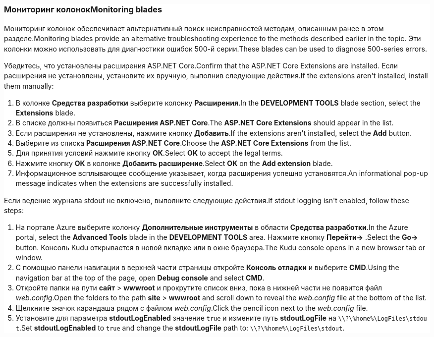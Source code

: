 ### <a name="monitoring-blades"></a><span data-ttu-id="760e6-361">Мониторинг колонок</span><span class="sxs-lookup"><span data-stu-id="760e6-361">Monitoring blades</span></span>

<span data-ttu-id="760e6-362">Мониторинг колонок обеспечивает альтернативный поиск неисправностей методам, описанным ранее в этом разделе.</span><span class="sxs-lookup"><span data-stu-id="760e6-362">Monitoring blades provide an alternative troubleshooting experience to the methods described earlier in the topic.</span></span> <span data-ttu-id="760e6-363">Эти колонки можно использовать для диагностики ошибок 500-й серии.</span><span class="sxs-lookup"><span data-stu-id="760e6-363">These blades can be used to diagnose 500-series errors.</span></span>

<span data-ttu-id="760e6-364">Убедитесь, что установлены расширения ASP.NET Core.</span><span class="sxs-lookup"><span data-stu-id="760e6-364">Confirm that the ASP.NET Core Extensions are installed.</span></span> <span data-ttu-id="760e6-365">Если расширения не установлены, установите их вручную, выполнив следующие действия.</span><span class="sxs-lookup"><span data-stu-id="760e6-365">If the extensions aren't installed, install them manually:</span></span>

1. <span data-ttu-id="760e6-366">В колонке **Средства разработки** выберите колонку **Расширения**.</span><span class="sxs-lookup"><span data-stu-id="760e6-366">In the **DEVELOPMENT TOOLS** blade section, select the **Extensions** blade.</span></span>
1. <span data-ttu-id="760e6-367">В списке должны появиться **Расширения ASP.NET Core**.</span><span class="sxs-lookup"><span data-stu-id="760e6-367">The **ASP.NET Core Extensions** should appear in the list.</span></span>
1. <span data-ttu-id="760e6-368">Если расширения не установлены, нажмите кнопку **Добавить**.</span><span class="sxs-lookup"><span data-stu-id="760e6-368">If the extensions aren't installed, select the **Add** button.</span></span>
1. <span data-ttu-id="760e6-369">Выберите из списка **Расширения ASP.NET Core**.</span><span class="sxs-lookup"><span data-stu-id="760e6-369">Choose the **ASP.NET Core Extensions** from the list.</span></span>
1. <span data-ttu-id="760e6-370">Для принятия условий нажмите кнопку **ОК**.</span><span class="sxs-lookup"><span data-stu-id="760e6-370">Select **OK** to accept the legal terms.</span></span>
1. <span data-ttu-id="760e6-371">Нажмите кнопку **ОК** в колонке **Добавить расширение**.</span><span class="sxs-lookup"><span data-stu-id="760e6-371">Select **OK** on the **Add extension** blade.</span></span>
1. <span data-ttu-id="760e6-372">Информационное всплывающее сообщение указывает, когда расширения успешно установятся.</span><span class="sxs-lookup"><span data-stu-id="760e6-372">An informational pop-up message indicates when the extensions are successfully installed.</span></span>

<span data-ttu-id="760e6-373">Если ведение журнала stdout не включено, выполните следующие действия.</span><span class="sxs-lookup"><span data-stu-id="760e6-373">If stdout logging isn't enabled, follow these steps:</span></span>

1. <span data-ttu-id="760e6-374">На портале Azure выберите колонку **Дополнительные инструменты** в области **Средства разработки**.</span><span class="sxs-lookup"><span data-stu-id="760e6-374">In the Azure portal, select the **Advanced Tools** blade in the **DEVELOPMENT TOOLS** area.</span></span> <span data-ttu-id="760e6-375">Нажмите кнопку **Перейти&rarr;** .</span><span class="sxs-lookup"><span data-stu-id="760e6-375">Select the **Go&rarr;** button.</span></span> <span data-ttu-id="760e6-376">Консоль Kudu открывается в новой вкладке или в окне браузера.</span><span class="sxs-lookup"><span data-stu-id="760e6-376">The Kudu console opens in a new browser tab or window.</span></span>
1. <span data-ttu-id="760e6-377">С помощью панели навигации в верхней части страницы откройте **Консоль отладки** и выберите **CMD**.</span><span class="sxs-lookup"><span data-stu-id="760e6-377">Using the navigation bar at the top of the page, open **Debug console** and select **CMD**.</span></span>
1. <span data-ttu-id="760e6-378">Откройте папки на пути **сайт** > **wwwroot** и прокрутите список вниз, пока в нижней части не появится файл *web.config*.</span><span class="sxs-lookup"><span data-stu-id="760e6-378">Open the folders to the path **site** > **wwwroot** and scroll down to reveal the *web.config* file at the bottom of the list.</span></span>
1. <span data-ttu-id="760e6-379">Щелкните значок карандаша рядом с файлом *web.config*.</span><span class="sxs-lookup"><span data-stu-id="760e6-379">Click the pencil icon next to the *web.config* file.</span></span>
1. <span data-ttu-id="760e6-380">Установите для параметра **stdoutLogEnabled** значение `true` и измените путь **stdoutLogFile** на `\\?\%home%\LogFiles\stdout`.</span><span class="sxs-lookup"><span data-stu-id="760e6-380">Set **stdoutLogEnabled** to `true` and change the **stdoutLogFile** path to: `\\?\%home%\LogFiles\stdout`.</span></span>